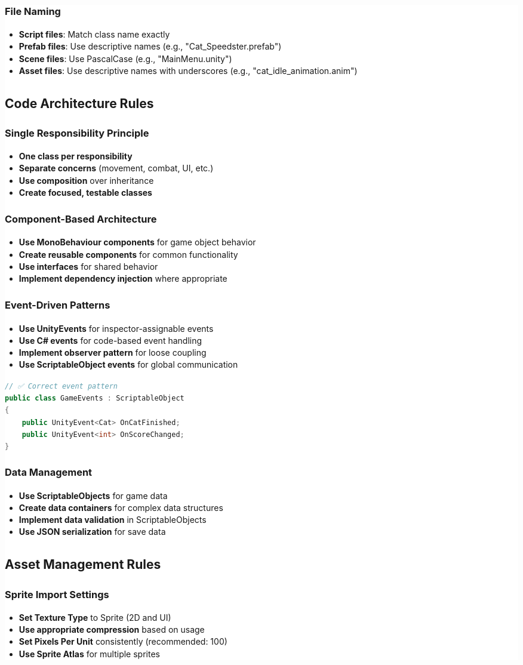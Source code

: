 ### File Naming
- **Script files**: Match class name exactly
- **Prefab files**: Use descriptive names (e.g., "Cat_Speedster.prefab")
- **Scene files**: Use PascalCase (e.g., "MainMenu.unity")
- **Asset files**: Use descriptive names with underscores (e.g., "cat_idle_animation.anim")

## Code Architecture Rules

### Single Responsibility Principle
- **One class per responsibility**
- **Separate concerns** (movement, combat, UI, etc.)
- **Use composition** over inheritance
- **Create focused, testable classes**

### Component-Based Architecture
- **Use MonoBehaviour components** for game object behavior
- **Create reusable components** for common functionality
- **Use interfaces** for shared behavior
- **Implement dependency injection** where appropriate

### Event-Driven Patterns
- **Use UnityEvents** for inspector-assignable events
- **Use C# events** for code-based event handling
- **Implement observer pattern** for loose coupling
- **Use ScriptableObject events** for global communication

```csharp
// ✅ Correct event pattern
public class GameEvents : ScriptableObject
{
    public UnityEvent<Cat> OnCatFinished;
    public UnityEvent<int> OnScoreChanged;
}
```

### Data Management
- **Use ScriptableObjects** for game data
- **Create data containers** for complex data structures
- **Implement data validation** in ScriptableObjects
- **Use JSON serialization** for save data

## Asset Management Rules

### Sprite Import Settings
- **Set Texture Type** to Sprite (2D and UI)
- **Use appropriate compression** based on usage
- **Set Pixels Per Unit** consistently (recommended: 100)
- **Use Sprite Atlas** for multiple sprites
